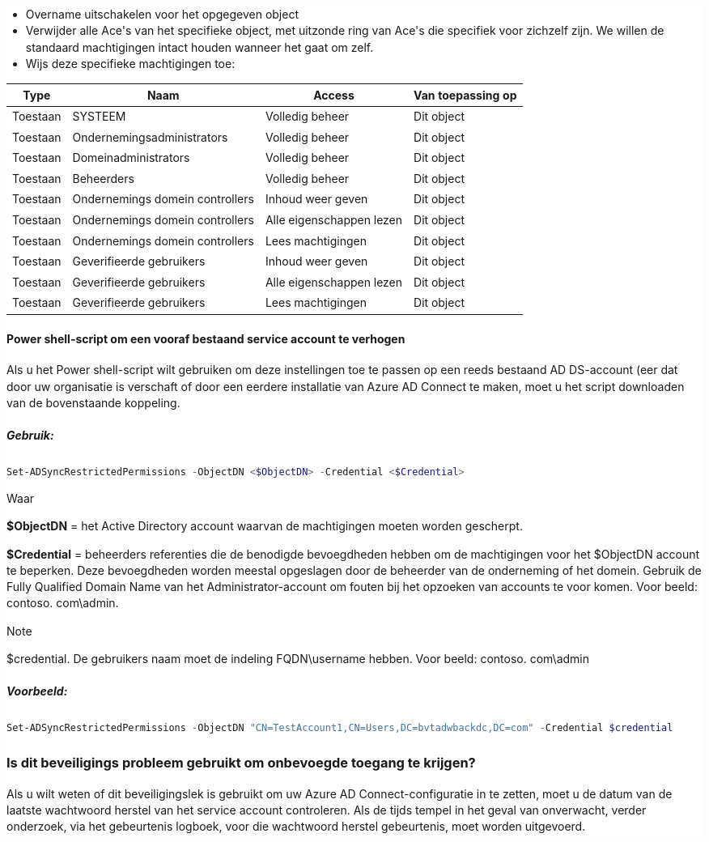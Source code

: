 *   Overname uitschakelen voor het opgegeven object
*   Verwijder alle Ace's van het specifieke object, met uitzonde ring van Ace's die specifiek voor zichzelf zijn. We willen de standaard machtigingen intact houden wanneer het gaat om zelf.
*   Wijs deze specifieke machtigingen toe:

Type     | Naam                          | Access               | Van toepassing op
---------|-------------------------------|----------------------|--------------|
Toestaan    | SYSTEEM                        | Volledig beheer         | Dit object  |
Toestaan    | Ondernemingsadministrators             | Volledig beheer         | Dit object  |
Toestaan    | Domeinadministrators                 | Volledig beheer         | Dit object  |
Toestaan    | Beheerders                | Volledig beheer         | Dit object  |
Toestaan    | Ondernemings domein controllers | Inhoud weer geven        | Dit object  |
Toestaan    | Ondernemings domein controllers | Alle eigenschappen lezen  | Dit object  |
Toestaan    | Ondernemings domein controllers | Lees machtigingen     | Dit object  |
Toestaan    | Geverifieerde gebruikers           | Inhoud weer geven        | Dit object  |
Toestaan    | Geverifieerde gebruikers           | Alle eigenschappen lezen  | Dit object  |
Toestaan    | Geverifieerde gebruikers           | Lees machtigingen     | Dit object  |

#### <a name="powershell-script-to-tighten-a-pre-existing-service-account"></a>Power shell-script om een vooraf bestaand service account te verhogen

Als u het Power shell-script wilt gebruiken om deze instellingen toe te passen op een reeds bestaand AD DS-account (eer dat door uw organisatie is verschaft of door een eerdere installatie van Azure AD Connect te maken, moet u het script downloaden van de bovenstaande koppeling.

##### <a name="usage"></a>Gebruik:

```powershell
Set-ADSyncRestrictedPermissions -ObjectDN <$ObjectDN> -Credential <$Credential>
```

Waar 

**$ObjectDN** = het Active Directory account waarvan de machtigingen moeten worden gescherpt.

**$Credential** = beheerders referenties die de benodigde bevoegdheden hebben om de machtigingen voor het $ObjectDN account te beperken. Deze bevoegdheden worden meestal opgeslagen door de beheerder van de onderneming of het domein. Gebruik de Fully Qualified Domain Name van het Administrator-account om fouten bij het opzoeken van accounts te voor komen. Voor beeld: contoso. com\admin.

>[!NOTE] 
>$credential. De gebruikers naam moet de indeling FQDN\username hebben. Voor beeld: contoso. com\admin 
##### <a name="example"></a>Voorbeeld:

```powershell
Set-ADSyncRestrictedPermissions -ObjectDN "CN=TestAccount1,CN=Users,DC=bvtadwbackdc,DC=com" -Credential $credential 
```
### <a name="was-this-vulnerability-used-to-gain-unauthorized-access"></a>Is dit beveiligings probleem gebruikt om onbevoegde toegang te krijgen?

Als u wilt weten of dit beveiligingslek is gebruikt om uw Azure AD Connect-configuratie in te zetten, moet u de datum van de laatste wachtwoord herstel van het service account controleren.  Als de tijds tempel in het geval van onverwacht, verder onderzoek, via het gebeurtenis logboek, voor die wachtwoord herstel gebeurtenis, moet worden uitgevoerd.
